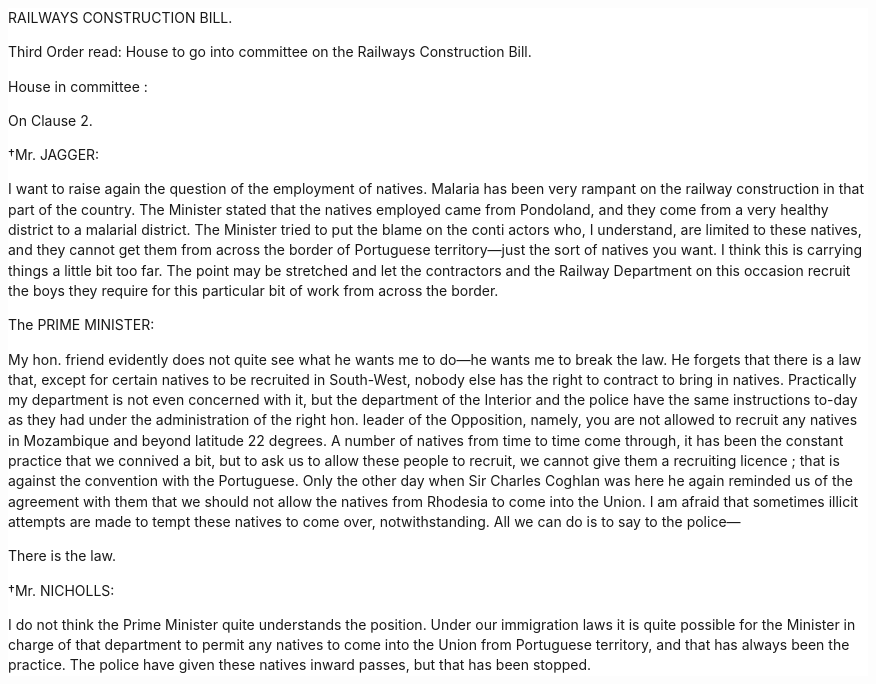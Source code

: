 <debateSection name="#railways_construction_bill">

<heading>RAILWAYS CONSTRUCTION BILL.</heading>

<p>Third Order read: House to go into committee on the Railways Construction Bill.</p>

<p>House in committee :</p>

<p>On Clause 2.</p>

<speech by="#jagger">

<from>&#x2020;Mr. <person refersTo="hansard_za">JAGGER</person>:</from>

<p>I want to raise again the question of the employment of natives. Malaria has been very rampant on the railway construction in that part of the country. The Minister stated that the natives employed came from Pondoland, and they come from a very healthy district to a malarial district. The Minister tried to put the blame on the conti actors who, I understand, are limited to these natives, and they cannot get them from across the border of Portuguese territory&#x2014;just the sort of natives you want. I think this is carrying things a little bit too far. The point may be stretched and let the contractors and the Railway Department on this occasion recruit the boys they require for this particular bit of work from across the border.</p>

</speech>

<speech by="#prime_minister">

<from>The <person refersTo="hansard_za">PRIME MINISTER</person>:</from>

<p>My hon. friend evidently does not quite see what he wants me to do&#x2014;he wants me to break the law. He forgets that there is a law that, except for certain natives to be recruited in South-West, nobody else has the right to contract to bring in natives. Practically my department is not even concerned with it, but the department of the Interior and the police have the same instructions to-day as they had under the administration of the right hon. leader of the Opposition, namely, you are not allowed to recruit any natives in Mozambique and beyond latitude 22 degrees. A number of natives from time to time come through, it has been the constant practice that we connived a bit, but to ask us to allow these people to recruit, we cannot give them a recruiting licence ; that is against the convention with the Portuguese. Only the other day when Sir Charles Coghlan was here he again reminded us of the agreement with them that we should not allow the natives <span class="col_4511-4512" refersTo="page_1209"/>from Rhodesia to come into the Union. I am afraid that sometimes illicit attempts are made to tempt these natives to come over, notwithstanding. All we can do is to say to the police&#x2014;</p>

<block name="quote">There is the law.</block>

</speech>

<speech by="#nicholls">

<from>&#x2020;Mr. <person refersTo="hansard_za">NICHOLLS</person>:</from>

<p>I do not think the Prime Minister quite understands the position. Under our immigration laws it is quite possible for the Minister in charge of that department to permit any natives to come into the Union from Portuguese territory, and that has always been the practice. The police have given these natives inward passes, but that has been stopped.</p>

</speech>

<speech by="#prime_minister">

